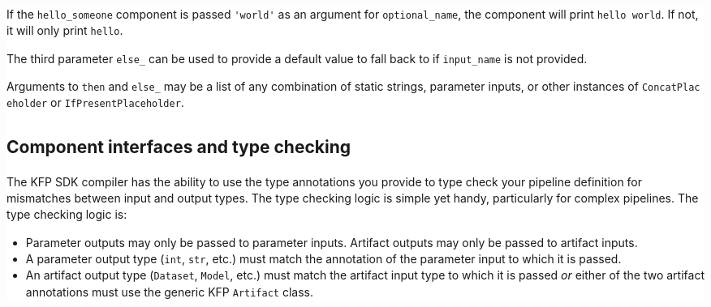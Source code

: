 If the `hello_someone` component is passed `'world'` as an argument for `optional_name`, the component will print `hello world`. If not, it will only print `hello`.

The third parameter `else_` can be used to provide a default value to fall back to if `input_name` is not provided.

Arguments to `then` and `else_` may be a list of any combination of static strings, parameter inputs, or other instances of `ConcatPlaceholder` or `IfPresentPlaceholder`.

## Component interfaces and type checking
The KFP SDK compiler has the ability to use the type annotations you provide to type check your pipeline definition for mismatches between input and output types. The type checking logic is simple yet handy, particularly for complex pipelines. The type checking logic is:

* Parameter outputs may only be passed to parameter inputs. Artifact outputs may only be passed to artifact inputs.
* A parameter output type (`int`, `str`, etc.) must match the annotation of the parameter input to which it is passed.
* An artifact output type (`Dataset`, `Model`, etc.) must match the artifact input type to which it is passed _or_ either of the two artifact annotations must use the generic KFP `Artifact` class.


[components]: /docs/components/pipelines/v2/author-a-pipeline/components.md
[pipelines]: /docs/components/pipelines/v2/author-a-pipeline/pipelines
[lightweight-python-component]: /docs/components/pipelines/v2/author-a-pipeline/components/#1-lighweight-python-function-based-components
[containerized-python-component]: /docs/components/pipelines/v2/author-a-pipeline/components/#2-containerized-python-components
[custom-container-component]: /docs/components/pipelines/v2/author-a-pipeline/components/#3-custom-container-components
[minio]: https://min.io/
[gcs]: https://cloud.google.com/storage
[aws-s3]: https://aws.amazon.com/s3/
[importer-component]: /docs/components/pipelines/v2/author-a-pipeline/components/#special-case-importer-components
[component-io]: /docs/components/pipelines/v2/author-a-pipeline/component-io/